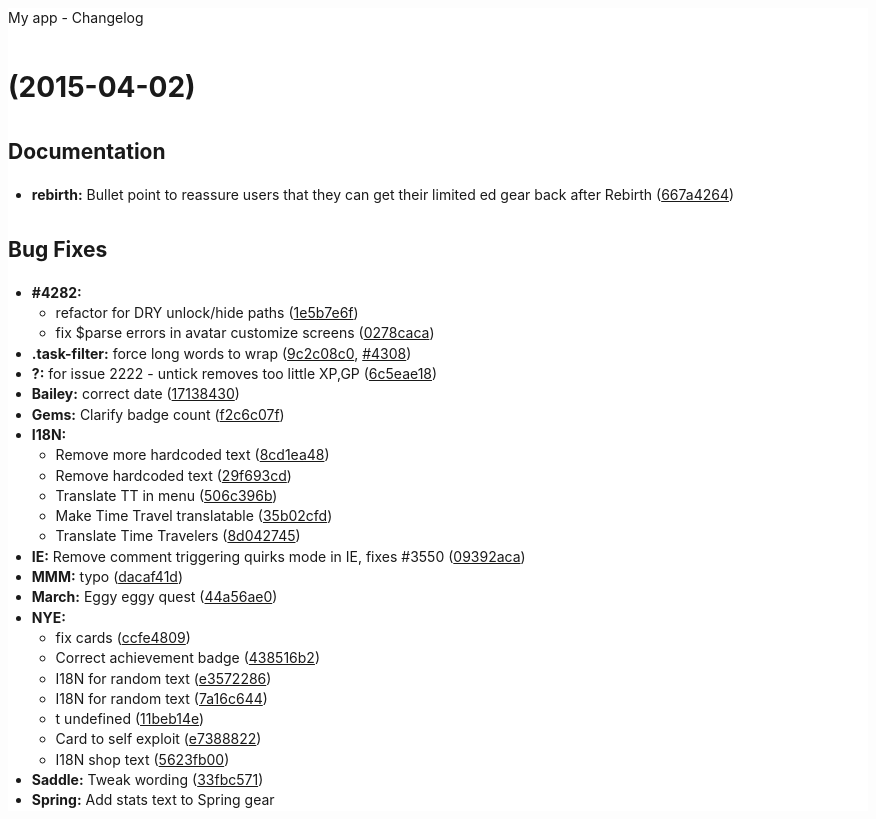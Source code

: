 <a name="">My app - Changelog</a>
#  (2015-04-02)


## Documentation

- **rebirth:** Bullet point to reassure users that they can get their limited ed gear back after Rebirth
  ([667a4264](watch/commits/667a4264c594066b99fc0d9ad189602329c10e43))


## Bug Fixes

- **#4282:**
  - refactor for DRY unlock/hide paths
  ([1e5b7e6f](watch/commits/1e5b7e6f2d0026bf0849a33de2f5eb701605a274))
  - fix $parse errors in avatar customize screens
  ([0278caca](watch/commits/0278caca76dce9d2891d732a8eb3fe8fb50b1e11))
- **.task-filter:** force long words to wrap
  ([9c2c08c0](watch/commits/9c2c08c03d8449db5e8b4474a4663e8011f3a6fd),
   [#4308](watch/issues/4308))
- **?:** for issue 2222 - untick removes too little XP,GP
  ([6c5eae18](watch/commits/6c5eae184794fdab98d7a7b642d2c7bd5b06aefe))
- **Bailey:** correct date
  ([17138430](watch/commits/1713843067df6b40187755bc40c73da1ec6972e5))
- **Gems:** Clarify badge count
  ([f2c6c07f](watch/commits/f2c6c07ff87f9d90b710d64cb89dc150ecea8a4b))
- **I18N:**
  - Remove more hardcoded text
  ([8cd1ea48](watch/commits/8cd1ea48dbc4eea07cd4822bd0743046cad00aba))
  - Remove hardcoded text
  ([29f693cd](watch/commits/29f693cd246c20f0a85c644442566657e7a8fd93))
  - Translate TT in menu
  ([506c396b](watch/commits/506c396baf0ee708026644ef49a2c52ec676f620))
  - Make Time Travel translatable
  ([35b02cfd](watch/commits/35b02cfdd894a21f69175b81b5fefc74a0c35cda))
  - Translate Time Travelers
  ([8d042745](watch/commits/8d042745bed9cff86b15987882f56a4a9214194f))
- **IE:** Remove comment triggering quirks mode in IE, fixes #3550
  ([09392aca](watch/commits/09392aca24230e6981313fd6416a2491d74d7dd4))
- **MMM:** typo
  ([dacaf41d](watch/commits/dacaf41d636d8eec22fd71c45f31d68a590fe3e3))
- **March:** Eggy eggy quest
  ([44a56ae0](watch/commits/44a56ae0b217a6d2971ed9c0e2b5429fc0c17b33))
- **NYE:**
  - fix cards
  ([ccfe4809](watch/commits/ccfe48099fda85f7af5c354533637c1c16b15b96))
  - Correct achievement badge
  ([438516b2](watch/commits/438516b26f8d799de6401d359fc1d9f1c00614e4))
  - I18N for random text
  ([e3572286](watch/commits/e35722865abad24f22bac9833a53f3bbd7d8e1ac))
  - I18N for random text
  ([7a16c644](watch/commits/7a16c644c3b9946abffe3713178d60155af850e0))
  - t undefined
  ([11beb14e](watch/commits/11beb14e1421e2376d22edcbed61b9272cf4bd60))
  - Card to self exploit
  ([e7388822](watch/commits/e7388822f1d3c01350408778b4af6c33c49d7207))
  - I18N shop text
  ([5623fb00](watch/commits/5623fb00780ec294b84ec04964254268a3bc8a06))
- **Saddle:** Tweak wording
  ([33fbc571](watch/commits/33fbc5716bc1a448ab578c0eea873c7d73d47272))
- **Spring:** Add stats text to Spring gear